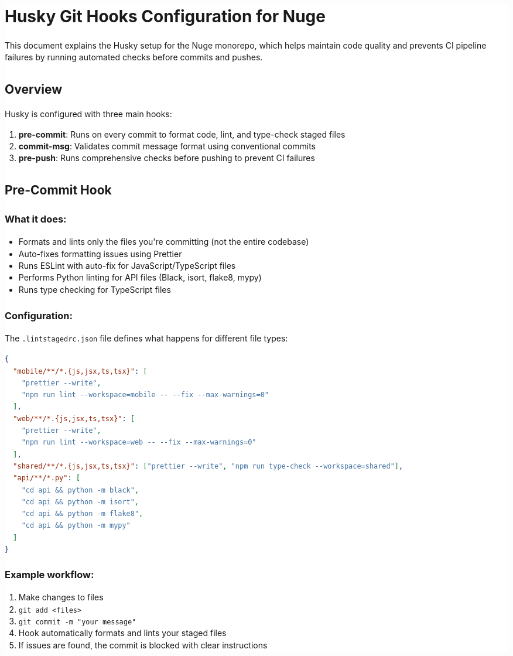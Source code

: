 # Husky Git Hooks Configuration for Nuge

This document explains the Husky setup for the Nuge monorepo, which helps maintain code quality and
prevents CI pipeline failures by running automated checks before commits and pushes.

## Overview

Husky is configured with three main hooks:

1. **pre-commit**: Runs on every commit to format code, lint, and type-check staged files
2. **commit-msg**: Validates commit message format using conventional commits
3. **pre-push**: Runs comprehensive checks before pushing to prevent CI failures

## Pre-Commit Hook

### What it does:

- Formats and lints only the files you're committing (not the entire codebase)
- Auto-fixes formatting issues using Prettier
- Runs ESLint with auto-fix for JavaScript/TypeScript files
- Performs Python linting for API files (Black, isort, flake8, mypy)
- Runs type checking for TypeScript files

### Configuration:

The `.lintstagedrc.json` file defines what happens for different file types:

```json
{
  "mobile/**/*.{js,jsx,ts,tsx}": [
    "prettier --write",
    "npm run lint --workspace=mobile -- --fix --max-warnings=0"
  ],
  "web/**/*.{js,jsx,ts,tsx}": [
    "prettier --write",
    "npm run lint --workspace=web -- --fix --max-warnings=0"
  ],
  "shared/**/*.{js,jsx,ts,tsx}": ["prettier --write", "npm run type-check --workspace=shared"],
  "api/**/*.py": [
    "cd api && python -m black",
    "cd api && python -m isort",
    "cd api && python -m flake8",
    "cd api && python -m mypy"
  ]
}
```

### Example workflow:

1. Make changes to files
2. `git add <files>`
3. `git commit -m "your message"`
4. Hook automatically formats and lints your staged files
5. If issues are found, the commit is blocked with clear instructions
